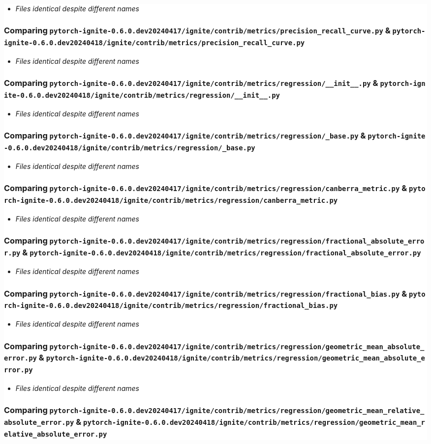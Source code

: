  * *Files identical despite different names*

### Comparing `pytorch-ignite-0.6.0.dev20240417/ignite/contrib/metrics/precision_recall_curve.py` & `pytorch-ignite-0.6.0.dev20240418/ignite/contrib/metrics/precision_recall_curve.py`

 * *Files identical despite different names*

### Comparing `pytorch-ignite-0.6.0.dev20240417/ignite/contrib/metrics/regression/__init__.py` & `pytorch-ignite-0.6.0.dev20240418/ignite/contrib/metrics/regression/__init__.py`

 * *Files identical despite different names*

### Comparing `pytorch-ignite-0.6.0.dev20240417/ignite/contrib/metrics/regression/_base.py` & `pytorch-ignite-0.6.0.dev20240418/ignite/contrib/metrics/regression/_base.py`

 * *Files identical despite different names*

### Comparing `pytorch-ignite-0.6.0.dev20240417/ignite/contrib/metrics/regression/canberra_metric.py` & `pytorch-ignite-0.6.0.dev20240418/ignite/contrib/metrics/regression/canberra_metric.py`

 * *Files identical despite different names*

### Comparing `pytorch-ignite-0.6.0.dev20240417/ignite/contrib/metrics/regression/fractional_absolute_error.py` & `pytorch-ignite-0.6.0.dev20240418/ignite/contrib/metrics/regression/fractional_absolute_error.py`

 * *Files identical despite different names*

### Comparing `pytorch-ignite-0.6.0.dev20240417/ignite/contrib/metrics/regression/fractional_bias.py` & `pytorch-ignite-0.6.0.dev20240418/ignite/contrib/metrics/regression/fractional_bias.py`

 * *Files identical despite different names*

### Comparing `pytorch-ignite-0.6.0.dev20240417/ignite/contrib/metrics/regression/geometric_mean_absolute_error.py` & `pytorch-ignite-0.6.0.dev20240418/ignite/contrib/metrics/regression/geometric_mean_absolute_error.py`

 * *Files identical despite different names*

### Comparing `pytorch-ignite-0.6.0.dev20240417/ignite/contrib/metrics/regression/geometric_mean_relative_absolute_error.py` & `pytorch-ignite-0.6.0.dev20240418/ignite/contrib/metrics/regression/geometric_mean_relative_absolute_error.py`
